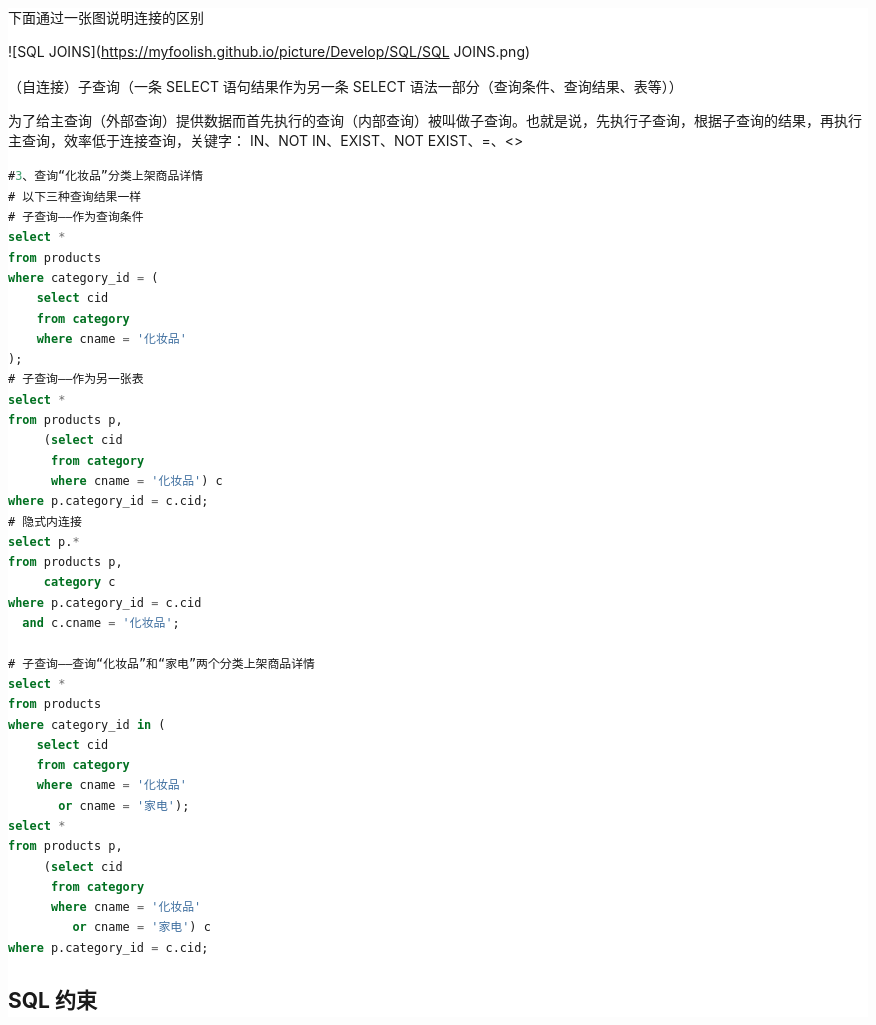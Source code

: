 下面通过一张图说明连接的区别

![SQL JOINS](https://myfoolish.github.io/picture/Develop/SQL/SQL JOINS.png)

（自连接）子查询（一条 SELECT 语句结果作为另一条 SELECT 语法一部分（查询条件、查询结果、表等））

为了给主查询（外部查询）提供数据而首先执行的查询（内部查询）被叫做子查询。也就是说，先执行子查询，根据子查询的结果，再执行主查询，效率低于连接查询，关键字： IN、NOT IN、EXIST、NOT EXIST、=、<>

```sql
#3、查询“化妆品”分类上架商品详情
# 以下三种查询结果一样
# 子查询——作为查询条件
select *
from products
where category_id = (
    select cid
    from category
    where cname = '化妆品'
);
# 子查询——作为另一张表
select *
from products p,
     (select cid
      from category
      where cname = '化妆品') c
where p.category_id = c.cid;
# 隐式内连接
select p.*
from products p,
     category c
where p.category_id = c.cid
  and c.cname = '化妆品';

# 子查询——查询“化妆品”和“家电”两个分类上架商品详情
select *
from products
where category_id in (
    select cid
    from category
    where cname = '化妆品'
       or cname = '家电');
select *
from products p,
     (select cid
      from category
      where cname = '化妆品'
         or cname = '家电') c
where p.category_id = c.cid;
```

## SQL 约束
